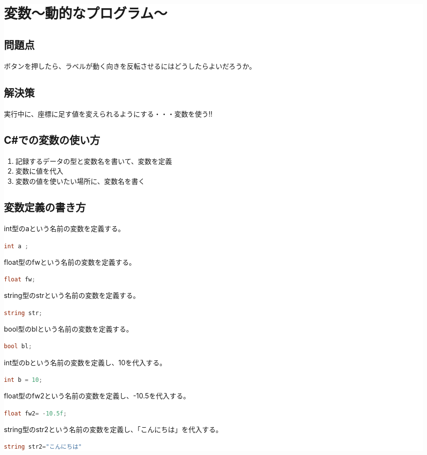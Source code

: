 # 変数～動的なプログラム～

## 問題点

ボタンを押したら、ラベルが動く向きを反転させるにはどうしたらよいだろうか。

## 解決策

実行中に、座標に足す値を変えられるようにする・・・変数を使う!!

## C#での変数の使い方

1. 記録するデータの型と変数名を書いて、変数を定義
2. 変数に値を代入
3. 変数の値を使いたい場所に、変数名を書く

## 変数定義の書き方

int型のaという名前の変数を定義する。

```cs
int a ;
```

float型のfwという名前の変数を定義する。

```cs
float fw;
```

string型のstrという名前の変数を定義する。

```cs
string str;
```

bool型のblという名前の変数を定義する。

```cs
bool bl;
```

int型のbという名前の変数を定義し、10を代入する。

```cs
int b = 10;
```

float型のfw2という名前の変数を定義し、-10.5を代入する。

```cs
float fw2= -10.5f;
```

string型のstr2という名前の変数を定義し、「こんにちは」を代入する。

```cs
string str2="こんにちは"
```
